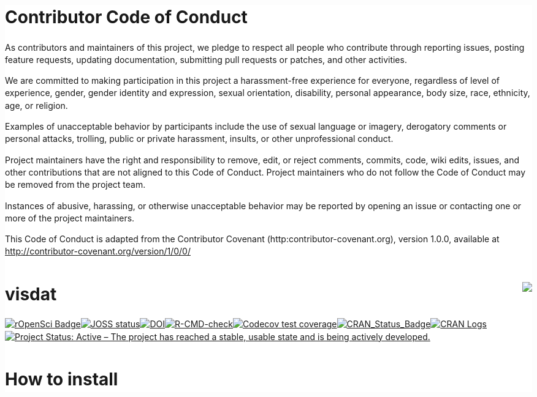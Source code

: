 # Contributor Code of Conduct

As contributors and maintainers of this project, we pledge to respect all people who 
contribute through reporting issues, posting feature requests, updating documentation,
submitting pull requests or patches, and other activities.

We are committed to making participation in this project a harassment-free experience for
everyone, regardless of level of experience, gender, gender identity and expression,
sexual orientation, disability, personal appearance, body size, race, ethnicity, age, or religion.

Examples of unacceptable behavior by participants include the use of sexual language or
imagery, derogatory comments or personal attacks, trolling, public or private harassment,
insults, or other unprofessional conduct.

Project maintainers have the right and responsibility to remove, edit, or reject comments,
commits, code, wiki edits, issues, and other contributions that are not aligned to this 
Code of Conduct. Project maintainers who do not follow the Code of Conduct may be removed 
from the project team.

Instances of abusive, harassing, or otherwise unacceptable behavior may be reported by 
opening an issue or contacting one or more of the project maintainers.

This Code of Conduct is adapted from the Contributor Covenant 
(http:contributor-covenant.org), version 1.0.0, available at 
http://contributor-covenant.org/version/1/0/0/



# visdat <img src="man/figures/visdat-logo.png" align="right" />



[![rOpenSci
Badge](https://badges.ropensci.org/87_status.svg)](https://github.com/ropensci/software-review/issues/87)[![JOSS
status](https://joss.theoj.org/papers/10.21105/joss.00355/status.svg)](https://joss.theoj.org/papers/10.21105/joss.00355)[![DOI](https://zenodo.org/badge/50553382.svg)](https://zenodo.org/badge/latestdoi/50553382)[![R-CMD-check](https://github.com/ropensci/visdat/workflows/R-CMD-check/badge.svg)](https://github.com/ropensci/visdat/actions)[![Codecov
test
coverage](https://codecov.io/gh/ropensci/visdat/branch/master/graph/badge.svg)](https://codecov.io/gh/ropensci/visdat?branch=master)[![CRAN_Status_Badge](http://www.r-pkg.org/badges/version/visdat)](https://cran.r-project.org/package=visdat)[![CRAN
Logs](http://cranlogs.r-pkg.org/badges/visdat)](https://CRAN.R-project.org/package=visdat)[![Project
Status: Active – The project has reached a stable, usable state and is
being actively
developed.](http://www.repostatus.org/badges/latest/active.svg)](https://www.repostatus.org/)


# How to install

